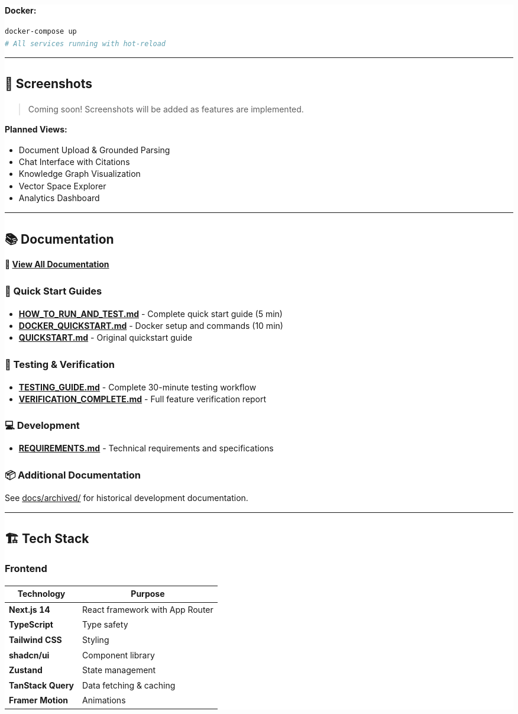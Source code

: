 **Docker:**
```bash
docker-compose up
# All services running with hot-reload
```

---

## 📸 Screenshots

> Coming soon! Screenshots will be added as features are implemented.

**Planned Views:**
- Document Upload & Grounded Parsing
- Chat Interface with Citations
- Knowledge Graph Visualization
- Vector Space Explorer
- Analytics Dashboard

---

## 📚 Documentation

**📖 [View All Documentation](docs/README.md)**

### 🚀 Quick Start Guides
- **[HOW_TO_RUN_AND_TEST.md](docs/setup/HOW_TO_RUN_AND_TEST.md)** - Complete quick start guide (5 min)
- **[DOCKER_QUICKSTART.md](docs/setup/DOCKER_QUICKSTART.md)** - Docker setup and commands (10 min)
- **[QUICKSTART.md](docs/setup/QUICKSTART.md)** - Original quickstart guide

### 🧪 Testing & Verification
- **[TESTING_GUIDE.md](docs/testing/TESTING_GUIDE.md)** - Complete 30-minute testing workflow
- **[VERIFICATION_COMPLETE.md](docs/testing/VERIFICATION_COMPLETE.md)** - Full feature verification report

### 💻 Development
- **[REQUIREMENTS.md](docs/development/REQUIREMENTS.md)** - Technical requirements and specifications

### 📦 Additional Documentation
See [docs/archived/](docs/archived/) for historical development documentation.

---

## 🏗️ Tech Stack

### Frontend
| Technology | Purpose |
|------------|---------|
| **Next.js 14** | React framework with App Router |
| **TypeScript** | Type safety |
| **Tailwind CSS** | Styling |
| **shadcn/ui** | Component library |
| **Zustand** | State management |
| **TanStack Query** | Data fetching & caching |
| **Framer Motion** | Animations |